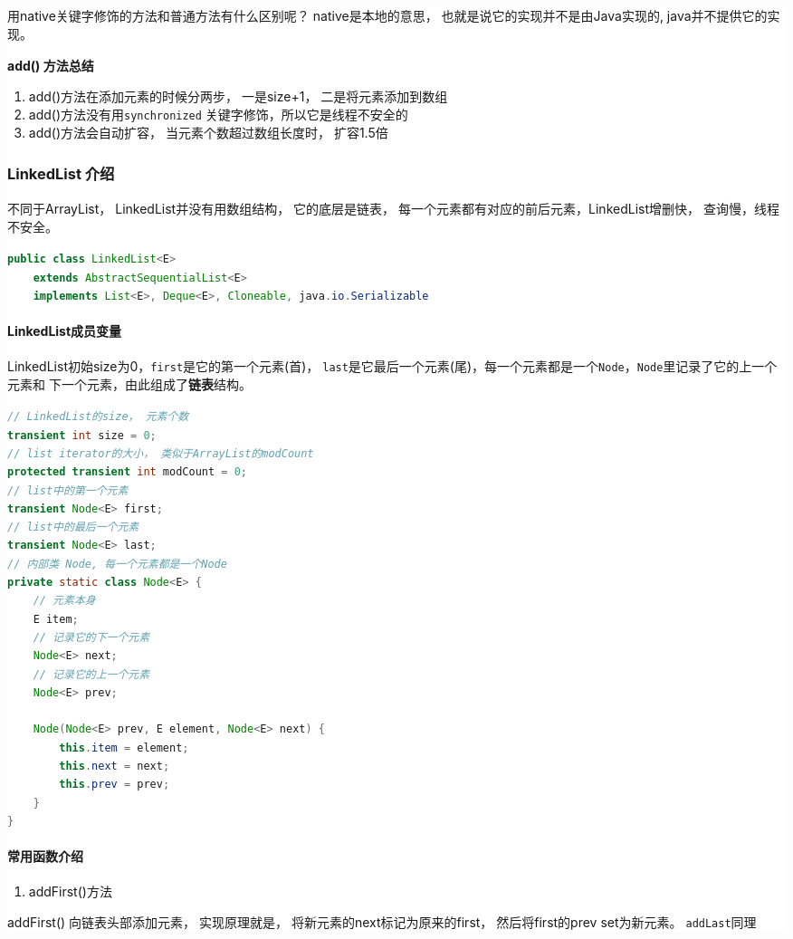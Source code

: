 用native关键字修饰的方法和普通方法有什么区别呢？ native是本地的意思， 也就是说它的实现并不是由Java实现的, java并不提供它的实现。

**add() 方法总结**

1. add()方法在添加元素的时候分两步， 一是size+1， 二是将元素添加到数组
2. add()方法没有用`synchronized` 关键字修饰，所以它是线程不安全的
3. add()方法会自动扩容， 当元素个数超过数组长度时， 扩容1.5倍

### LinkedList 介绍

不同于ArrayList， LinkedList并没有用数组结构， 它的底层是链表， 每一个元素都有对应的前后元素，LinkedList增删快， 查询慢，线程不安全。
```java
public class LinkedList<E>
    extends AbstractSequentialList<E>
    implements List<E>, Deque<E>, Cloneable, java.io.Serializable
```

#### LinkedList成员变量

LinkedList初始size为0，`first`是它的第一个元素(首)， `last`是它最后一个元素(尾)，每一个元素都是一个`Node`，`Node`里记录了它的上一个元素和
下一个元素，由此组成了**链表**结构。

```java
// LinkedList的size， 元素个数
transient int size = 0;
// list iterator的大小， 类似于ArrayList的modCount
protected transient int modCount = 0;
// list中的第一个元素
transient Node<E> first;
// list中的最后一个元素
transient Node<E> last;
// 内部类 Node, 每一个元素都是一个Node
private static class Node<E> {
    // 元素本身
    E item;
    // 记录它的下一个元素
    Node<E> next;
    // 记录它的上一个元素
    Node<E> prev;

    Node(Node<E> prev, E element, Node<E> next) {
        this.item = element;
        this.next = next;
        this.prev = prev;
    }
}
```

#### 常用函数介绍

1. addFirst()方法

addFirst() 向链表头部添加元素， 实现原理就是， 将新元素的next标记为原来的first， 然后将first的prev set为新元素。
`addLast`同理
